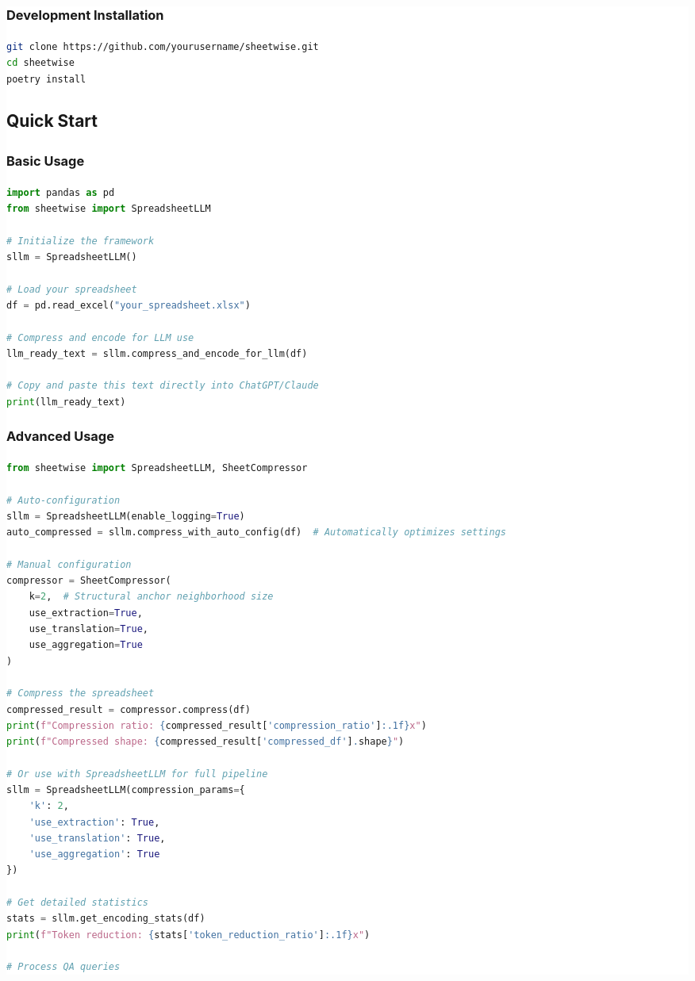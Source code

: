 ### Development Installation

```bash
git clone https://github.com/yourusername/sheetwise.git
cd sheetwise
poetry install
```

## Quick Start

### Basic Usage

```python
import pandas as pd
from sheetwise import SpreadsheetLLM

# Initialize the framework
sllm = SpreadsheetLLM()

# Load your spreadsheet
df = pd.read_excel("your_spreadsheet.xlsx")

# Compress and encode for LLM use
llm_ready_text = sllm.compress_and_encode_for_llm(df)

# Copy and paste this text directly into ChatGPT/Claude
print(llm_ready_text)
```

### Advanced Usage

```python
from sheetwise import SpreadsheetLLM, SheetCompressor

# Auto-configuration
sllm = SpreadsheetLLM(enable_logging=True)
auto_compressed = sllm.compress_with_auto_config(df)  # Automatically optimizes settings

# Manual configuration
compressor = SheetCompressor(
    k=2,  # Structural anchor neighborhood size
    use_extraction=True,
    use_translation=True, 
    use_aggregation=True
)

# Compress the spreadsheet
compressed_result = compressor.compress(df)
print(f"Compression ratio: {compressed_result['compression_ratio']:.1f}x")
print(f"Compressed shape: {compressed_result['compressed_df'].shape}")

# Or use with SpreadsheetLLM for full pipeline
sllm = SpreadsheetLLM(compression_params={
    'k': 2,
    'use_extraction': True,
    'use_translation': True, 
    'use_aggregation': True
})

# Get detailed statistics
stats = sllm.get_encoding_stats(df)
print(f"Token reduction: {stats['token_reduction_ratio']:.1f}x")

# Process QA queries
```